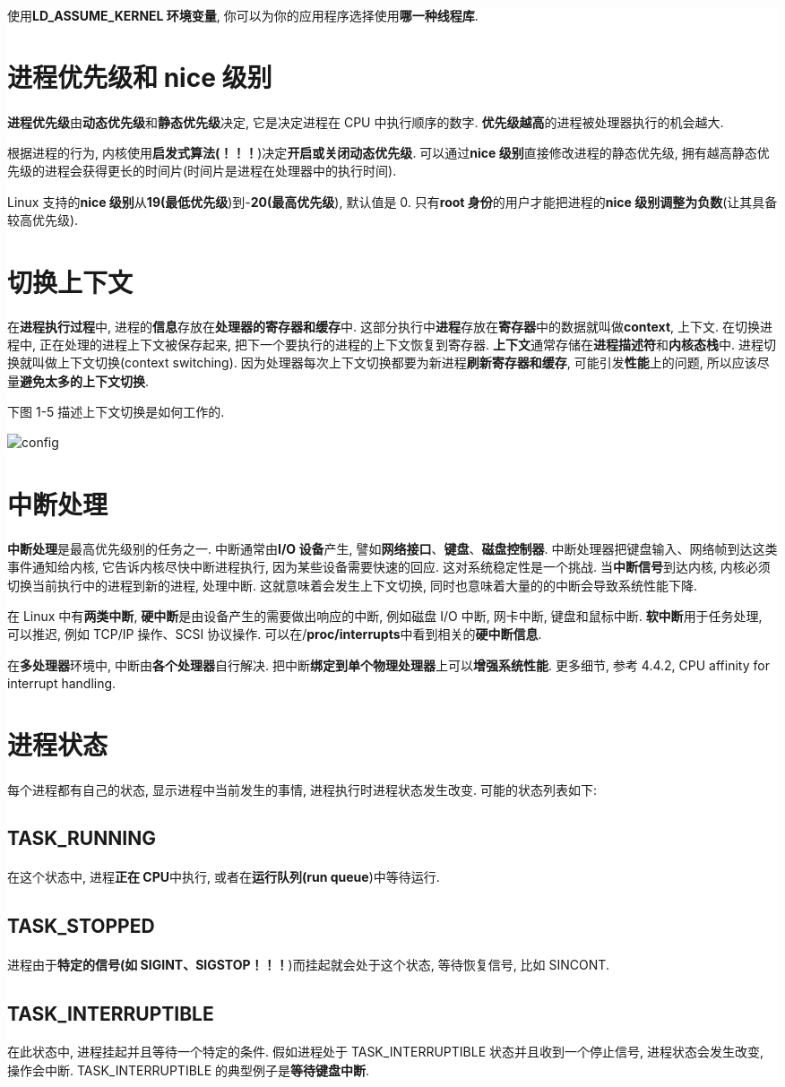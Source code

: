 使用**LD_ASSUME_KERNEL 环境变量**, 你可以为你的应用程序选择使用**哪一种线程库**.

# 进程优先级和 nice 级别

**进程优先级**由**动态优先级**和**静态优先级**决定, 它是决定进程在 CPU 中执行顺序的数字. **优先级越高**的进程被处理器执行的机会越大.

根据进程的行为, 内核使用**启发式算法(！！！**)决定**开启或关闭动态优先级**. 可以通过**nice 级别**直接修改进程的静态优先级, 拥有越高静态优先级的进程会获得更长的时间片(时间片是进程在处理器中的执行时间).

Linux 支持的**nice 级别**从**19(最低优先级**)到\-**20(最高优先级**), 默认值是 0. 只有**root 身份**的用户才能把进程的**nice 级别调整为负数**(让其具备较高优先级).

# 切换上下文

在**进程执行过程**中, 进程的**信息**存放在**处理器的寄存器和缓存**中. 这部分执行中**进程**存放在**寄存器**中的数据就叫做**context**, 上下文. 在切换进程中, 正在处理的进程上下文被保存起来, 把下一个要执行的进程的上下文恢复到寄存器. **上下文**通常存储在**进程描述符**和**内核态栈**中. 进程切换就叫做上下文切换(context switching). 因为处理器每次上下文切换都要为新进程**刷新寄存器和缓存**, 可能引发**性能**上的问题, 所以应该尽量**避免太多的上下文切换**.

下图 1\-5 描述上下文切换是如何工作的.

![config](./images/5.png)

# 中断处理

**中断处理**是最高优先级别的任务之一. 中断通常由**I/O 设备**产生, 譬如**网络接口**、**键盘**、**磁盘控制器**. 中断处理器把键盘输入、网络帧到达这类事件通知给内核, 它告诉内核尽快中断进程执行, 因为某些设备需要快速的回应. 这对系统稳定性是一个挑战. 当**中断信号**到达内核, 内核必须切换当前执行中的进程到新的进程, 处理中断. 这就意味着会发生上下文切换, 同时也意味着大量的的中断会导致系统性能下降.

在 Linux 中有**两类中断**, **硬中断**是由设备产生的需要做出响应的中断, 例如磁盘 I/O 中断, 网卡中断, 键盘和鼠标中断. **软中断**用于任务处理, 可以推迟, 例如 TCP/IP 操作、SCSI 协议操作. 可以在/**proc/interrupts**中看到相关的**硬中断信息**.

在**多处理器**环境中, 中断由**各个处理器**自行解决. 把中断**绑定到单个物理处理器**上可以**增强系统性能**. 更多细节, 参考 4.4.2, CPU affinity for interrupt handling.

# 进程状态

每个进程都有自己的状态, 显示进程中当前发生的事情, 进程执行时进程状态发生改变. 可能的状态列表如下:

## TASK_RUNNING

在这个状态中, 进程**正在 CPU**中执行, 或者在**运行队列(run queue**)中等待运行.

## TASK_STOPPED

进程由于**特定的信号(如 SIGINT、SIGSTOP！！！**)而挂起就会处于这个状态, 等待恢复信号, 比如 SINCONT.

## TASK_INTERRUPTIBLE

在此状态中, 进程挂起并且等待一个特定的条件. 假如进程处于 TASK_INTERRUPTIBLE 状态并且收到一个停止信号, 进程状态会发生改变, 操作会中断. TASK_INTERRUPTIBLE 的典型例子是**等待键盘中断**.
